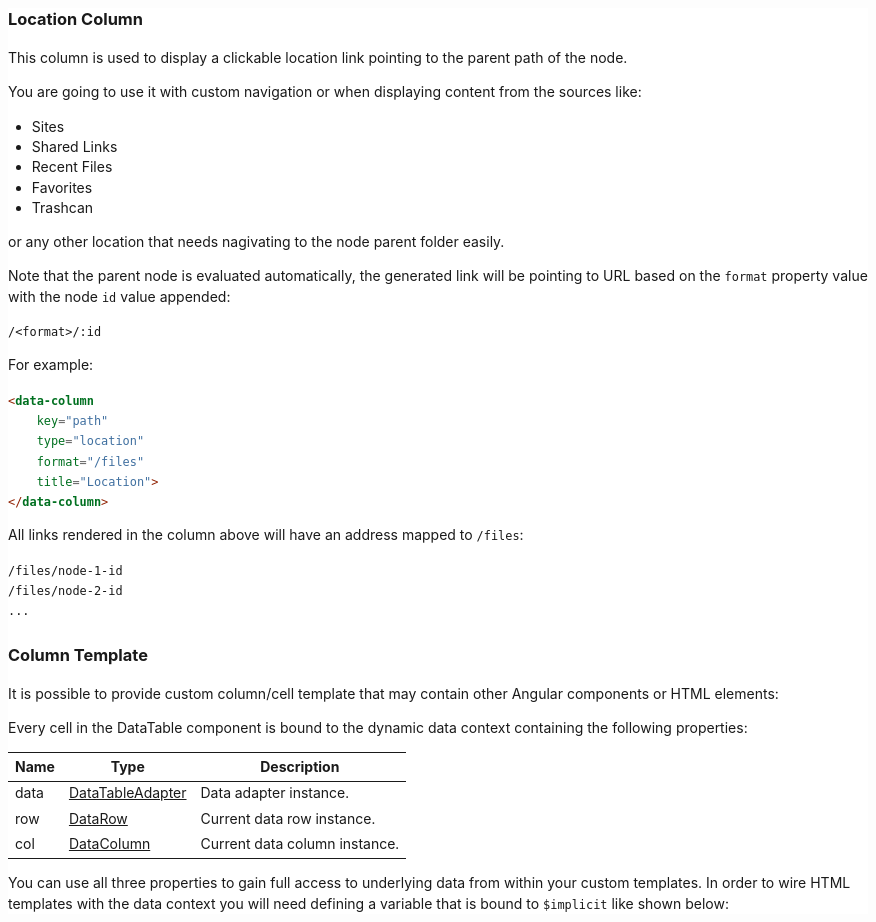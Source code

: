 ### Location Column

This column is used to display a clickable location link pointing to the parent path of the node.

You are going to use it with custom navigation or when displaying content from the sources like:

- Sites
- Shared Links
- Recent Files
- Favorites
- Trashcan

or any other location that needs nagivating to the node parent folder easily.

Note that the parent node is evaluated automatically,
the generated link will be pointing to URL based on the `format` property value with the node `id` value appended:

```text
/<format>/:id
```

For example:

```html
<data-column
    key="path"
    type="location"
    format="/files"
    title="Location">
</data-column>
```

All links rendered in the column above will have an address mapped to `/files`:

```text
/files/node-1-id
/files/node-2-id
...
```

### Column Template

It is possible to provide custom column/cell template that may contain other Angular components or HTML elements:

Every cell in the DataTable component is bound to the dynamic data context containing the following properties:

| Name | Type | Description |
| --- | --- | --- |
| data | [DataTableAdapter](https://github.com/Alfresco/alfresco-ng2-components/tree/master/ng2-components/ng2-alfresco-datatable#data-sources) | Data adapter instance. |
| row | [DataRow](https://github.com/Alfresco/alfresco-ng2-components/tree/master/ng2-components/ng2-alfresco-datatable#data-sources) | Current data row instance.  |
| col | [DataColumn](https://github.com/Alfresco/alfresco-ng2-components/tree/master/ng2-components/ng2-alfresco-datatable#data-sources) | Current data column instance. |

You can use all three properties to gain full access to underlying data from within your custom templates. 
In order to wire HTML templates with the data context you will need defining a variable that is bound to `$implicit` like shown below:
